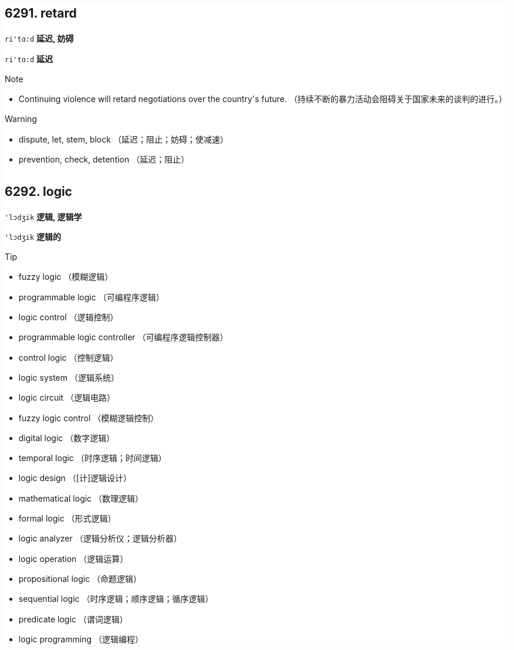 ## 6291. retard

`ri'tɑ:d`  **延迟, 妨碍**

`ri'tɑ:d`  **延迟**

> [!NOTE]
>
> - Continuing violence will retard negotiations over the country's future. （持续不断的暴力活动会阻碍关于国家未来的谈判的进行。）
>

> [!WARNING]
>
> - dispute, let, stem, block （延迟；阻止；妨碍；使减速）
>
> - prevention, check, detention （延迟；阻止）
>

## 6292. logic

`'lɔdʒik`  **逻辑, 逻辑学**

`'lɔdʒik`  **逻辑的**

> [!TIP]
>
> - fuzzy logic （模糊逻辑）
>
> - programmable logic （可编程序逻辑）
>
> - logic control （逻辑控制）
>
> - programmable logic controller （可编程序逻辑控制器）
>
> - control logic （控制逻辑）
>
> - logic system （逻辑系统）
>
> - logic circuit （逻辑电路）
>
> - fuzzy logic control （模糊逻辑控制）
>
> - digital logic （数字逻辑）
>
> - temporal logic （时序逻辑；时间逻辑）
>
> - logic design （[计]逻辑设计）
>
> - mathematical logic （数理逻辑）
>
> - formal logic （形式逻辑）
>
> - logic analyzer （逻辑分析仪；逻辑分析器）
>
> - logic operation （逻辑运算）
>
> - propositional logic （命题逻辑）
>
> - sequential logic （时序逻辑；顺序逻辑；循序逻辑）
>
> - predicate logic （谓词逻辑）
>
> - logic programming （逻辑编程）
>